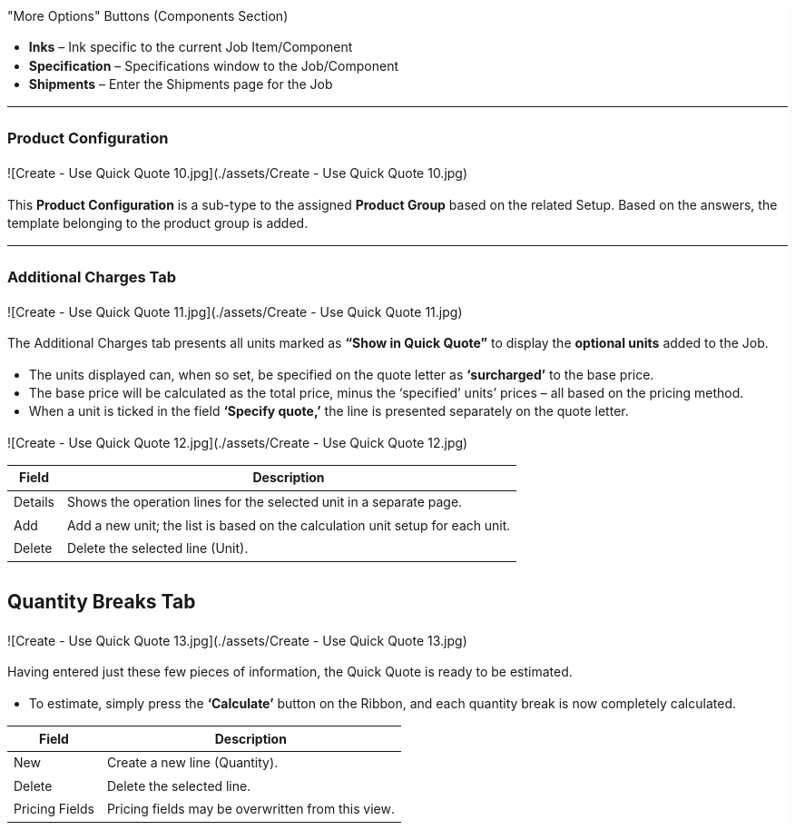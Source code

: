 
 "More Options" Buttons (Components Section)

- **Inks** – Ink specific to the current Job Item/Component  
- **Specification** – Specifications window to the Job/Component  
- **Shipments** – Enter the Shipments page for the Job

---

### Product Configuration

![Create - Use Quick Quote 10.jpg](./assets/Create - Use Quick Quote 10.jpg)

This **Product Configuration** is a sub-type to the assigned **Product Group** based on the related Setup. Based on the answers, the template belonging to the product group is added.

---

### Additional Charges Tab

![Create - Use Quick Quote 11.jpg](./assets/Create - Use Quick Quote 11.jpg)

The Additional Charges tab presents all units marked as **“Show in Quick Quote”** to display the **optional units** added to the Job.

- The units displayed can, when so set, be specified on the quote letter as **‘surcharged’** to the base price.
- The base price will be calculated as the total price, minus the ‘specified’ units’ prices – all based on the pricing method.
- When a unit is ticked in the field **‘Specify quote,’** the line is presented separately on the quote letter.

![Create - Use Quick Quote 12.jpg](./assets/Create - Use Quick Quote 12.jpg)

| **Field** | **Description** |
|-----------|-----------------|
| Details   | Shows the operation lines for the selected unit in a separate page. |
| Add       | Add a new unit; the list is based on the calculation unit setup for each unit. |
| Delete    | Delete the selected line (Unit). |


## Quantity Breaks Tab

![Create - Use Quick Quote 13.jpg](./assets/Create - Use Quick Quote 13.jpg)

Having entered just these few pieces of information, the Quick Quote is ready to be estimated.

- To estimate, simply press the **‘Calculate’** button on the Ribbon, and each quantity break is now completely calculated.

| **Field**        | **Description** |
|------------------|-----------------|
| New              | Create a new line (Quantity). |
| Delete           | Delete the selected line. |
| Pricing Fields   | Pricing fields may be overwritten from this view. |
